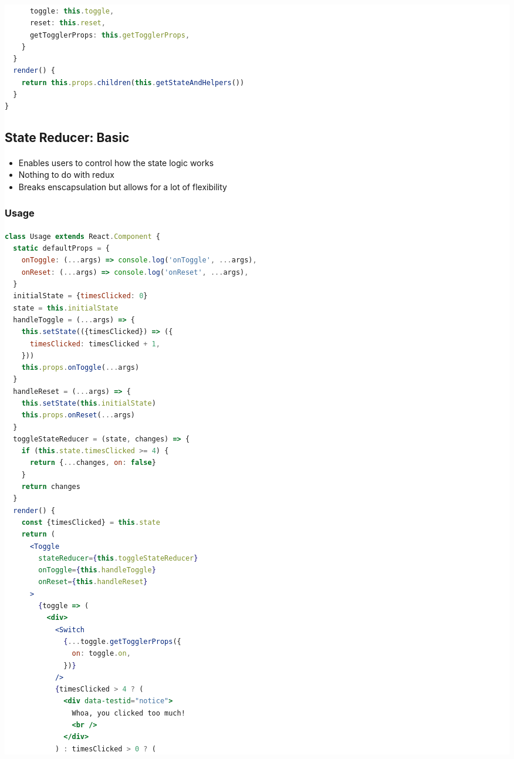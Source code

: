 ```jsx
      toggle: this.toggle,
      reset: this.reset,
      getTogglerProps: this.getTogglerProps,
    }
  }
  render() {
    return this.props.children(this.getStateAndHelpers())
  }
}
```

## State Reducer: Basic <a name="7"></a>
- Enables users to control how the state logic works
- Nothing to do with redux
- Breaks enscapsulation but allows for a lot of flexibility

### Usage
```jsx
class Usage extends React.Component {
  static defaultProps = {
    onToggle: (...args) => console.log('onToggle', ...args),
    onReset: (...args) => console.log('onReset', ...args),
  }
  initialState = {timesClicked: 0}
  state = this.initialState
  handleToggle = (...args) => {
    this.setState(({timesClicked}) => ({
      timesClicked: timesClicked + 1,
    }))
    this.props.onToggle(...args)
  }
  handleReset = (...args) => {
    this.setState(this.initialState)
    this.props.onReset(...args)
  }
  toggleStateReducer = (state, changes) => {
    if (this.state.timesClicked >= 4) {
      return {...changes, on: false}
    }
    return changes
  }
  render() {
    const {timesClicked} = this.state
    return (
      <Toggle
        stateReducer={this.toggleStateReducer}
        onToggle={this.handleToggle}
        onReset={this.handleReset}
      >
        {toggle => (
          <div>
            <Switch
              {...toggle.getTogglerProps({
                on: toggle.on,
              })}
            />
            {timesClicked > 4 ? (
              <div data-testid="notice">
                Whoa, you clicked too much!
                <br />
              </div>
            ) : timesClicked > 0 ? (
```